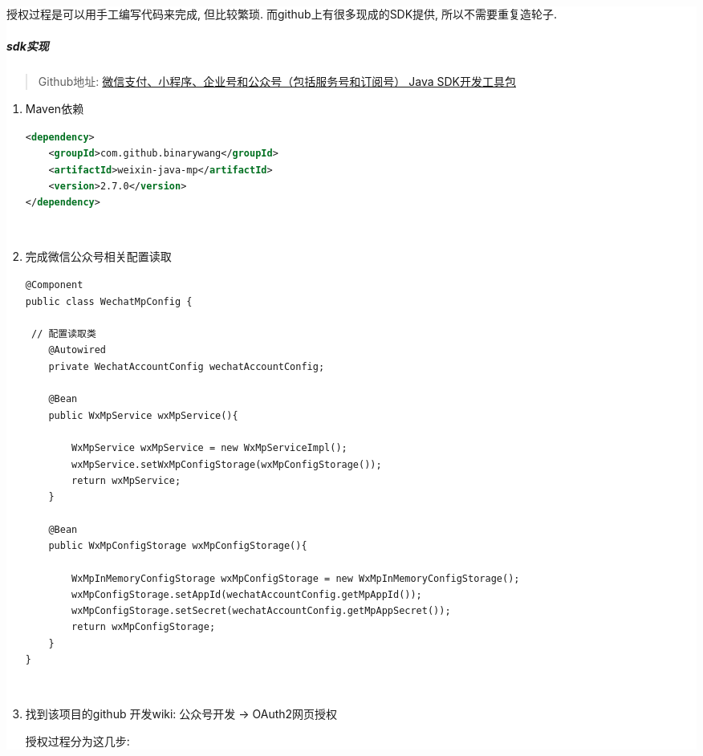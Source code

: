 

授权过程是可以用手工编写代码来完成, 但比较繁琐. 而github上有很多现成的SDK提供, 所以不需要重复造轮子.



##### sdk实现 
> Github地址: [微信支付、小程序、企业号和公众号（包括服务号和订阅号） Java SDK开发工具包](https://github.com/Wechat-Group/weixin-java-tools)

1. Maven依赖

   ```xml
   <dependency>
       <groupId>com.github.binarywang</groupId>
       <artifactId>weixin-java-mp</artifactId>
       <version>2.7.0</version>
   </dependency>
   ```

   ​


2. 完成微信公众号相关配置读取

   ```
   @Component
   public class WechatMpConfig {

   	// 配置读取类
       @Autowired
       private WechatAccountConfig wechatAccountConfig;

       @Bean
       public WxMpService wxMpService(){

           WxMpService wxMpService = new WxMpServiceImpl();
           wxMpService.setWxMpConfigStorage(wxMpConfigStorage());
           return wxMpService;
       }

       @Bean
       public WxMpConfigStorage wxMpConfigStorage(){

           WxMpInMemoryConfigStorage wxMpConfigStorage = new WxMpInMemoryConfigStorage();
           wxMpConfigStorage.setAppId(wechatAccountConfig.getMpAppId());
           wxMpConfigStorage.setSecret(wechatAccountConfig.getMpAppSecret());
           return wxMpConfigStorage;
       }
   }
   ```

   ​

3. 找到该项目的github 开发wiki: 公众号开发 -> OAuth2网页授权

   授权过程分为这几步:
